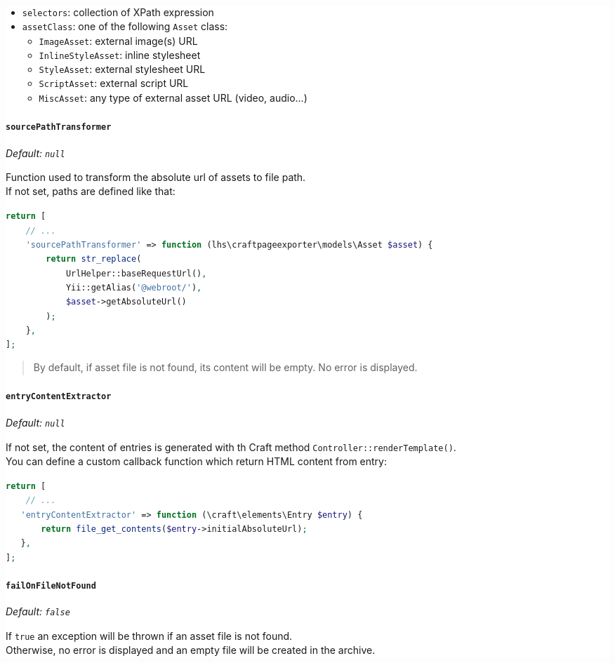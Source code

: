  - `selectors`: collection of XPath expression
 - `assetClass`: one of the following `Asset` class:
    - `ImageAsset`: external image(s) URL
    - `InlineStyleAsset`: inline stylesheet
    - `StyleAsset`: external stylesheet URL
    - `ScriptAsset`: external script URL
    - `MiscAsset`: any type of external asset URL (video, audio...)


#### `sourcePathTransformer`
*Default: `null`*

Function used to transform the absolute url of assets to file path.<br>
If not set, paths are defined like that:

````php
return [
    // ...
    'sourcePathTransformer' => function (lhs\craftpageexporter\models\Asset $asset) {
        return str_replace(
            UrlHelper::baseRequestUrl(),
            Yii::getAlias('@webroot/'),
            $asset->getAbsoluteUrl()
        );
    },
];
````

> By default, if asset file is not found, its content will be empty.
> No error is displayed.


#### `entryContentExtractor`
*Default: `null`*

If not set, the content of entries is generated with th Craft method
`Controller::renderTemplate()`. <br>
You can define a custom callback function which return HTML content from entry:

 ````php
 return [
     // ...
    'entryContentExtractor' => function (\craft\elements\Entry $entry) {
        return file_get_contents($entry->initialAbsoluteUrl);
    },
 ];
 ````


#### `failOnFileNotFound`
*Default: `false`*

If `true` an exception will be thrown if an asset file is not found.<br>
Otherwise, no error is displayed and an empty file will be created in the
archive.

